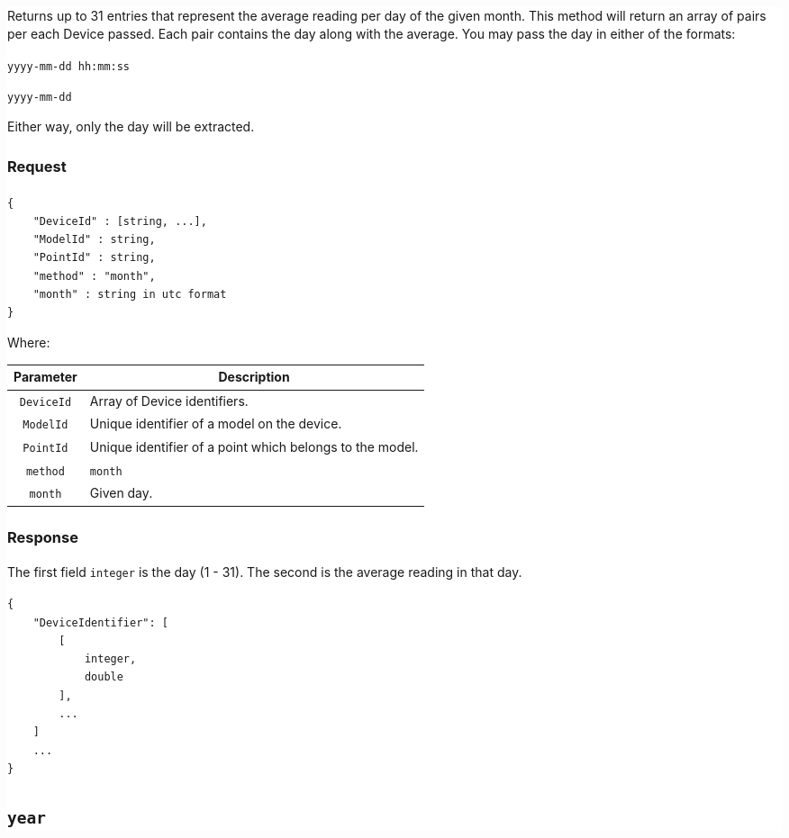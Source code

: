Returns up to 31 entries that represent the average reading per day of the given month. This method will return an array of pairs per each Device passed. Each pair contains the day along with the average. You may pass the day in either of the formats:

`yyyy-mm-dd hh:mm:ss`

`yyyy-mm-dd`

Either way, only the day will be extracted.

### Request

```
{
    "DeviceId" : [string, ...],
    "ModelId" : string,
    "PointId" : string,
    "method" : "month",
    "month" : string in utc format
}
```

Where:

| Parameter   | Description                                      |
|:-----------:|--------------------------------------------------|
|  `DeviceId` | Array of Device identifiers.                   |
|  `ModelId`  | Unique identifier of a model on the device.      |
|  `PointId`  | Unique identifier of a point which belongs to the model. |
|  `method`   | `month` |
| `month` | Given day. |


### Response

The first field `integer` is the day (1 - 31). The second is the average reading in that day.

```
{
    "DeviceIdentifier": [
        [
            integer,
            double
        ],
        ...
    ]
    ...
}
```

## `year`
